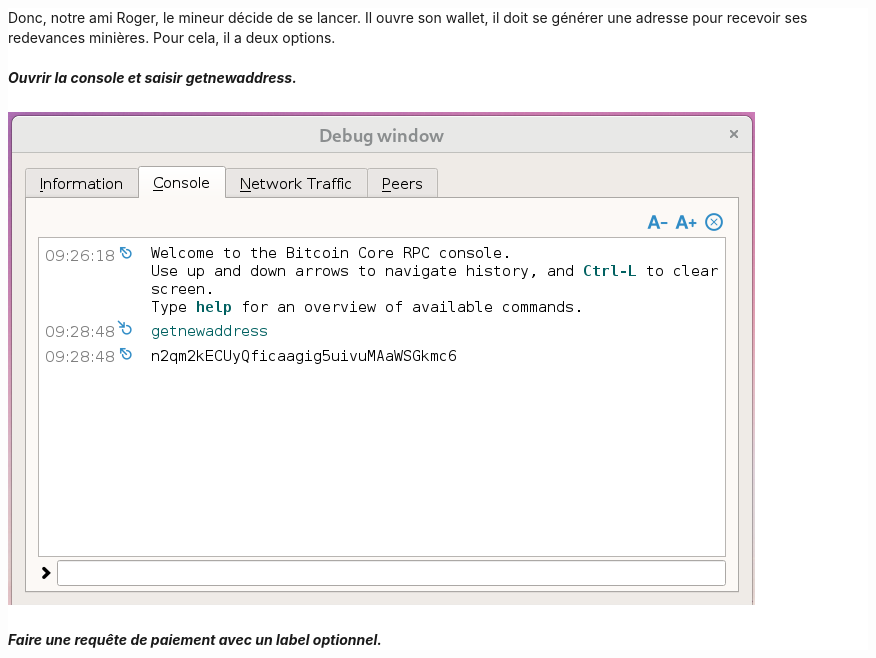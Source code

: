 Donc, notre ami Roger, le mineur décide de se lancer. Il ouvre son wallet, il doit se générer une adresse pour recevoir 
ses redevances minières. Pour cela, il a deux options.
 
##### Ouvrir la console et saisir ***getnewaddress***.

![transaction1-3](images/getnewaddress.png)

##### Faire une requête de paiement avec un label optionnel.
